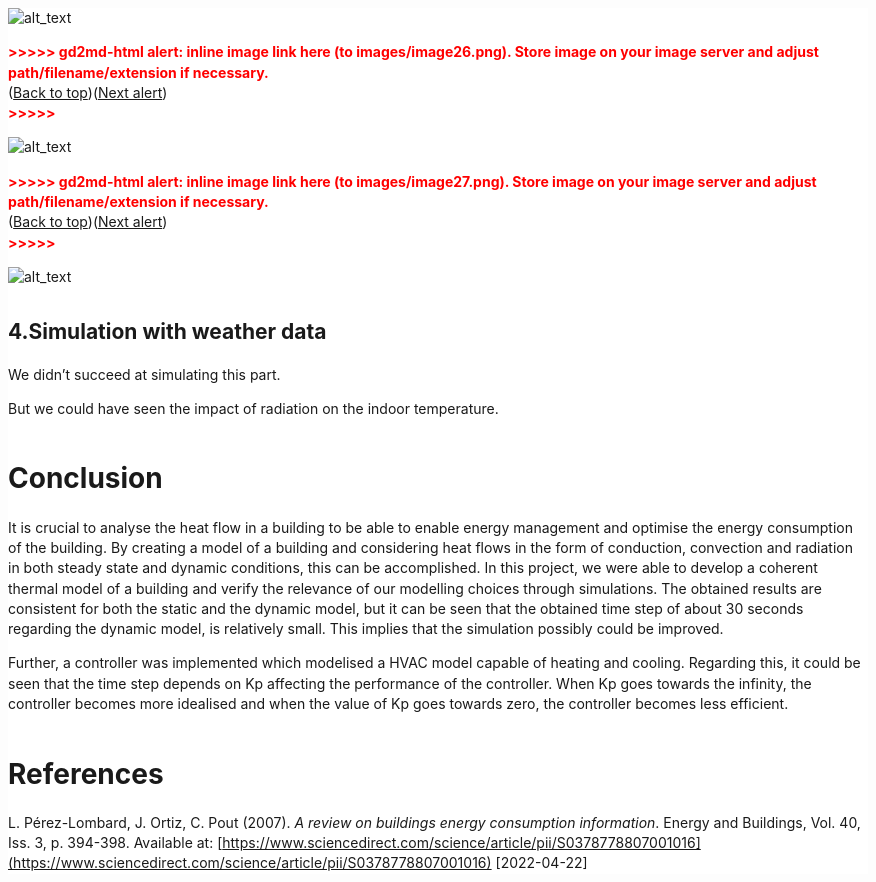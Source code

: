 ![alt_text](images/image25.png "image_tooltip")


<p id="gdcalert33" ><span style="color: red; font-weight: bold">>>>>>  gd2md-html alert: inline image link here (to images/image26.png). Store image on your image server and adjust path/filename/extension if necessary. </span><br>(<a href="#">Back to top</a>)(<a href="#gdcalert34">Next alert</a>)<br><span style="color: red; font-weight: bold">>>>>> </span></p>


![alt_text](images/image26.png "image_tooltip")




<p id="gdcalert34" ><span style="color: red; font-weight: bold">>>>>>  gd2md-html alert: inline image link here (to images/image27.png). Store image on your image server and adjust path/filename/extension if necessary. </span><br>(<a href="#">Back to top</a>)(<a href="#gdcalert35">Next alert</a>)<br><span style="color: red; font-weight: bold">>>>>> </span></p>


![alt_text](images/image27.png "image_tooltip")



## **4.Simulation with weather data**

We didn’t succeed at simulating this part. 

But we could have seen the impact of radiation on the indoor temperature. 


# **Conclusion**

It is crucial to analyse the heat flow in a building to be able to enable energy management and optimise the energy consumption of the building. By creating a model of a building and considering heat flows in the form of conduction, convection and radiation in both steady state and dynamic conditions, this can be accomplished. In this project, we were able to develop a coherent thermal model of a building and verify the relevance of our modelling choices through simulations. The obtained results are consistent for both the static and the dynamic model, but it can be seen that the obtained time step of about 30 seconds regarding the dynamic model, is relatively small. This implies that the simulation possibly could be improved. 

Further, a controller was implemented which modelised a HVAC model capable of heating and cooling. Regarding this, it could be seen that the time step depends on Kp affecting the performance of the controller. When Kp goes towards the infinity, the controller becomes more idealised and when the value of Kp goes towards zero, the controller becomes less efficient. 


# 


# References 

L. Pérez-Lombard, J. Ortiz, C. Pout (2007). _A review on buildings energy consumption information_. Energy and Buildings, Vol. 40, Iss. 3, p. 394-398. Available at: [https://www.sciencedirect.com/science/article/pii/S0378778807001016](https://www.sciencedirect.com/science/article/pii/S0378778807001016) [2022-04-22] 
